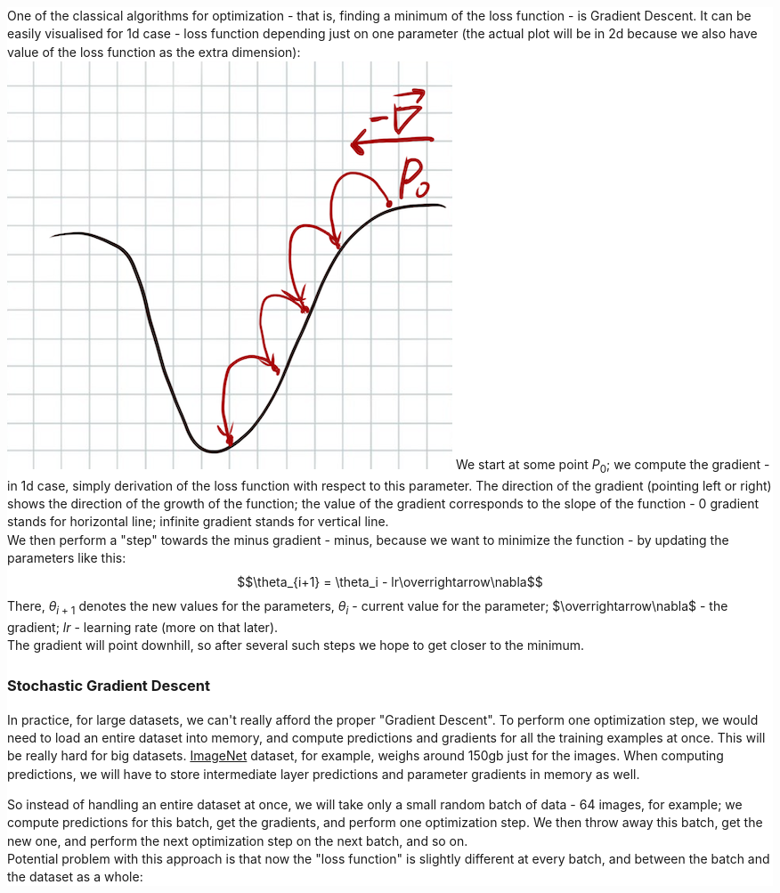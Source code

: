 One of the classical algorithms for optimization - that is, finding a minimum of the loss function - is Gradient Descent. It can be easily visualised for 1d case - loss function depending just on one parameter (the actual plot will be in 2d because we also have value of the loss function as the extra dimension):  
![Sigmoid](./gd_1_white.png?raw=true "Title")
We start at some point $P_0$; we compute the gradient - in 1d case, simply derivation of the loss function with respect to this parameter. The direction of the gradient (pointing left or right) shows the direction of the growth of the function; the value of the gradient corresponds to the slope of the function - 0 gradient stands for horizontal line; infinite gradient stands for vertical line.   
We then perform a "step" towards the minus gradient - minus, because we want to minimize the function - by updating the parameters like this:  
$$\theta_{i+1} = \theta_i - lr\overrightarrow\nabla$$
There, $\theta_{i+1}$ denotes the new values for the parameters, $\theta_i$ - current value for the parameter; $\overrightarrow\nabla$ - the gradient; $lr$ - learning rate (more on that later).   
The gradient will point downhill, so after several such steps we hope to get closer to the minimum.  
### Stochastic Gradient Descent
In practice, for large datasets, we can't really afford the proper "Gradient Descent". To perform one optimization step, we would need to load an entire dataset into memory, and compute predictions and gradients for all the training examples at once. This will be really hard for big datasets. [ImageNet](https://www.image-net.org/) dataset, for example, weighs around 150gb just for the images. When computing predictions, we will have to store intermediate layer predictions and parameter gradients in memory as well.   

So instead of handling an entire dataset at once, we will take only a small random batch of data - 64 images, for example; we compute predictions for this batch, get the gradients, and perform one optimization step. We then throw away this batch, get the new one, and perform the next optimization step on the next batch, and so on.   
Potential problem with this approach is that now the "loss function" is slightly different at every batch, and between the batch and the dataset as a whole:  